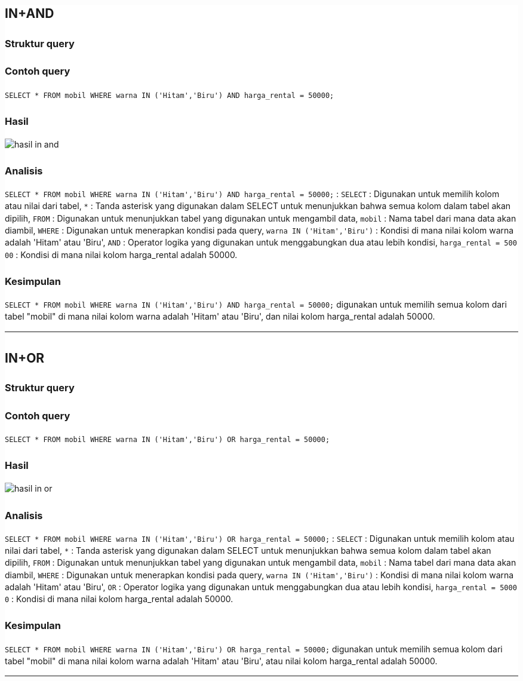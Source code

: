 ## IN+AND
### Struktur query
```MySQL

```
### Contoh query
```MySQL
SELECT * FROM mobil WHERE warna IN ('Hitam','Biru') AND harga_rental = 50000;
```
### Hasil
![hasil in and](Assets/IN_AND.JPG)
### Analisis
`SELECT * FROM mobil WHERE warna IN ('Hitam','Biru') AND harga_rental = 50000;` : `SELECT` : Digunakan untuk memilih kolom atau nilai dari tabel, `*` : Tanda asterisk yang digunakan dalam SELECT untuk menunjukkan bahwa semua kolom dalam tabel akan dipilih, `FROM` : Digunakan untuk menunjukkan tabel yang digunakan untuk mengambil data, `mobil` : Nama tabel dari mana data akan diambil, `WHERE` : Digunakan untuk menerapkan kondisi pada query, `warna IN ('Hitam','Biru')` : Kondisi di mana nilai kolom warna adalah 'Hitam' atau 'Biru', `AND` : Operator logika yang digunakan untuk menggabungkan dua atau lebih kondisi, `harga_rental = 50000` : Kondisi di mana nilai kolom harga_rental adalah 50000.
### Kesimpulan
 `SELECT * FROM mobil WHERE warna IN ('Hitam','Biru') AND harga_rental = 50000;` digunakan untuk memilih semua kolom dari tabel "mobil" di mana nilai kolom warna adalah 'Hitam' atau 'Biru', dan nilai kolom harga_rental adalah 50000.
 
---
## IN+OR
### Struktur query
```MySQL

```
### Contoh query
```MySQL
SELECT * FROM mobil WHERE warna IN ('Hitam','Biru') OR harga_rental = 50000;
```
### Hasil
![hasil in or](Assets/IN_OR.JPG)
### Analisis
`SELECT * FROM mobil WHERE warna IN ('Hitam','Biru') OR harga_rental = 50000;` : `SELECT` : Digunakan untuk memilih kolom atau nilai dari tabel, `*` : Tanda asterisk yang digunakan dalam SELECT untuk menunjukkan bahwa semua kolom dalam tabel akan dipilih, `FROM` : Digunakan untuk menunjukkan tabel yang digunakan untuk mengambil data, `mobil` : Nama tabel dari mana data akan diambil, `WHERE` : Digunakan untuk menerapkan kondisi pada query, `warna IN ('Hitam','Biru')` : Kondisi di mana nilai kolom warna adalah 'Hitam' atau 'Biru', `OR` : Operator logika yang digunakan untuk menggabungkan dua atau lebih kondisi, `harga_rental = 50000` : Kondisi di mana nilai kolom harga_rental adalah 50000.
### Kesimpulan
 `SELECT * FROM mobil WHERE warna IN ('Hitam','Biru') OR harga_rental = 50000;` digunakan untuk memilih semua kolom dari tabel "mobil" di mana nilai kolom warna adalah 'Hitam' atau 'Biru', atau nilai kolom harga_rental adalah 50000.

---